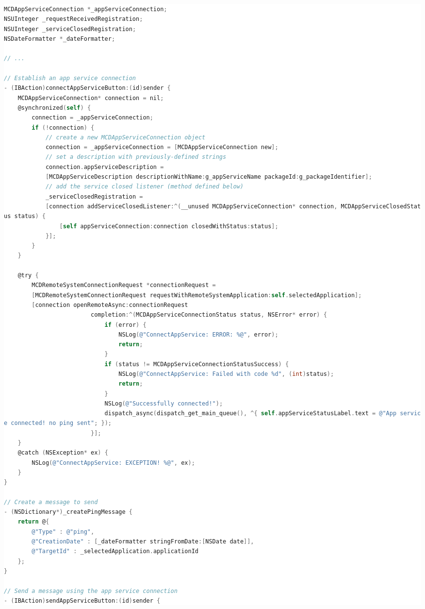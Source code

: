 ```ObjectiveC
MCDAppServiceConnection *_appServiceConnection;
NSUInteger _requestReceivedRegistration;
NSUInteger _serviceClosedRegistration;
NSDateFormatter *_dateFormatter;

// ...

// Establish an app service connection
- (IBAction)connectAppServiceButton:(id)sender {
    MCDAppServiceConnection* connection = nil;
    @synchronized(self) {
        connection = _appServiceConnection;
        if (!connection) {
            // create a new MCDAppServiceConnection object
            connection = _appServiceConnection = [MCDAppServiceConnection new];
            // set a description with previously-defined strings
            connection.appServiceDescription =
            [MCDAppServiceDescription descriptionWithName:g_appServiceName packageId:g_packageIdentifier];
            // add the service closed listener (method defined below)
            _serviceClosedRegistration =
            [connection addServiceClosedListener:^(__unused MCDAppServiceConnection* connection, MCDAppServiceClosedStatus status) {
                [self appServiceConnection:connection closedWithStatus:status];
            }];
        }
    }
    
    @try {
        MCDRemoteSystemConnectionRequest *connectionRequest =
        [MCDRemoteSystemConnectionRequest requestWithRemoteSystemApplication:self.selectedApplication];
        [connection openRemoteAsync:connectionRequest
                         completion:^(MCDAppServiceConnectionStatus status, NSError* error) {
                             if (error) {
                                 NSLog(@"ConnectAppService: ERROR: %@", error);
                                 return;
                             }
                             if (status != MCDAppServiceConnectionStatusSuccess) {
                                 NSLog(@"ConnectAppService: Failed with code %d", (int)status);
                                 return;
                             }
                             NSLog(@"Successfully connected!");
                             dispatch_async(dispatch_get_main_queue(), ^{ self.appServiceStatusLabel.text = @"App service connected! no ping sent"; });
                         }];
    }
    @catch (NSException* ex) {
        NSLog(@"ConnectAppService: EXCEPTION! %@", ex);
    }
}

// Create a message to send
- (NSDictionary*)_createPingMessage {
    return @{
        @"Type" : @"ping",
        @"CreationDate" : [_dateFormatter stringFromDate:[NSDate date]],
        @"TargetId" : _selectedApplication.applicationId
    };
}

// Send a message using the app service connection
- (IBAction)sendAppServiceButton:(id)sender {
```